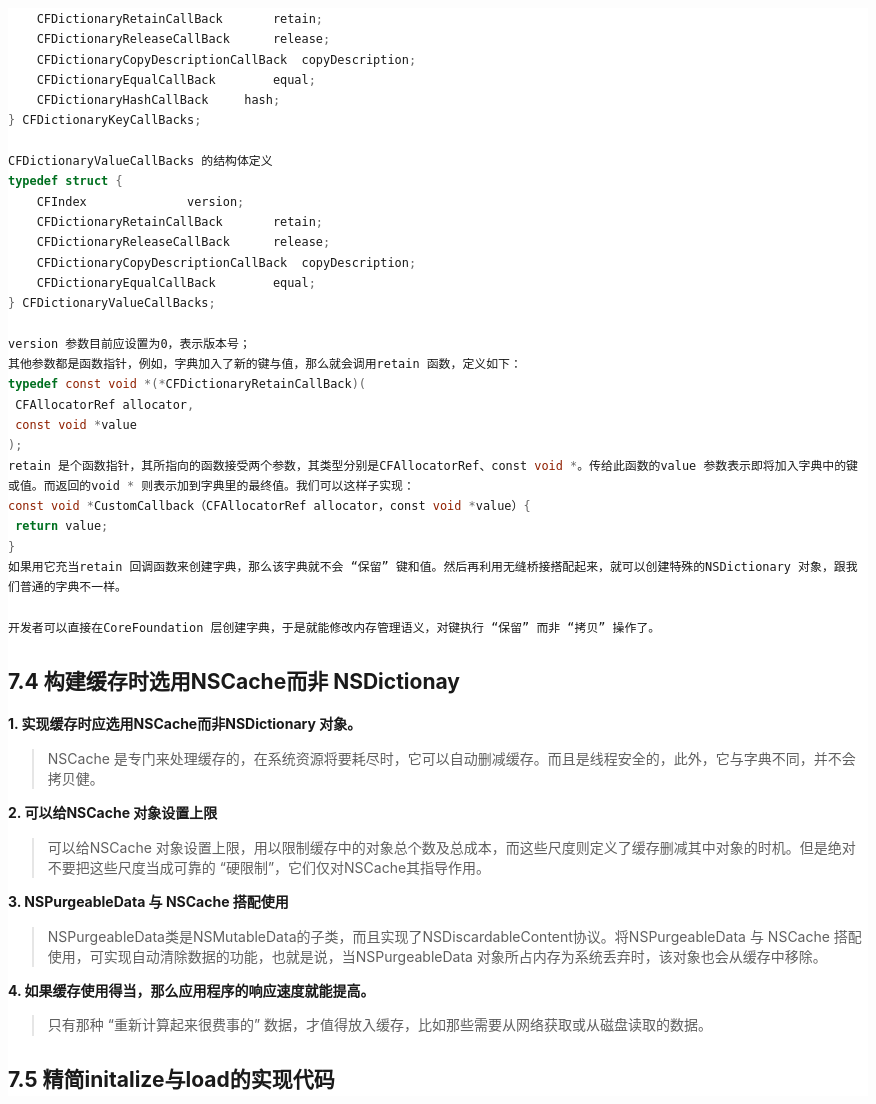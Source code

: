    ```objective-c
       CFDictionaryRetainCallBack		retain;
       CFDictionaryReleaseCallBack		release;
       CFDictionaryCopyDescriptionCallBack	copyDescription;
       CFDictionaryEqualCallBack		equal;
       CFDictionaryHashCallBack		hash;
   } CFDictionaryKeyCallBacks;

   CFDictionaryValueCallBacks 的结构体定义
   typedef struct {
       CFIndex				version;
       CFDictionaryRetainCallBack		retain;
       CFDictionaryReleaseCallBack		release;
       CFDictionaryCopyDescriptionCallBack	copyDescription;
       CFDictionaryEqualCallBack		equal;
   } CFDictionaryValueCallBacks;

   version 参数目前应设置为0，表示版本号；
   其他参数都是函数指针，例如，字典加入了新的键与值，那么就会调用retain 函数，定义如下：
   typedef const void *(*CFDictionaryRetainCallBack)(
   	CFAllocatorRef allocator, 
   	const void *value
   );
   retain 是个函数指针，其所指向的函数接受两个参数，其类型分别是CFAllocatorRef、const void *。传给此函数的value 参数表示即将加入字典中的键或值。而返回的void * 则表示加到字典里的最终值。我们可以这样子实现：
   const void *CustomCallback（CFAllocatorRef allocator，const void *value）{
   	return value;
   }
   如果用它充当retain 回调函数来创建字典，那么该字典就不会 “保留” 键和值。然后再利用无缝桥接搭配起来，就可以创建特殊的NSDictionary 对象，跟我们普通的字典不一样。

   开发者可以直接在CoreFoundation 层创建字典，于是就能修改内存管理语义，对键执行 “保留” 而非 “拷贝” 操作了。
   ```


## 7.4 构建缓存时选用NSCache而非 NSDictionay

**1. 实现缓存时应选用NSCache而非NSDictionary 对象。**

> NSCache 是专门来处理缓存的，在系统资源将要耗尽时，它可以自动删减缓存。而且是线程安全的，此外，它与字典不同，并不会拷贝健。

**2. 可以给NSCache 对象设置上限**

> 可以给NSCache 对象设置上限，用以限制缓存中的对象总个数及总成本，而这些尺度则定义了缓存删减其中对象的时机。但是绝对不要把这些尺度当成可靠的 “硬限制”，它们仅对NSCache其指导作用。

**3. NSPurgeableData 与 NSCache 搭配使用**

>  NSPurgeableData类是NSMutableData的子类，而且实现了NSDiscardableContent协议。将NSPurgeableData 与 NSCache 搭配使用，可实现自动清除数据的功能，也就是说，当NSPurgeableData 对象所占内存为系统丢弃时，该对象也会从缓存中移除。

**4. 如果缓存使用得当，那么应用程序的响应速度就能提高。**

> 只有那种 “重新计算起来很费事的” 数据，才值得放入缓存，比如那些需要从网络获取或从磁盘读取的数据。

## 7.5 精简initalize与load的实现代码
